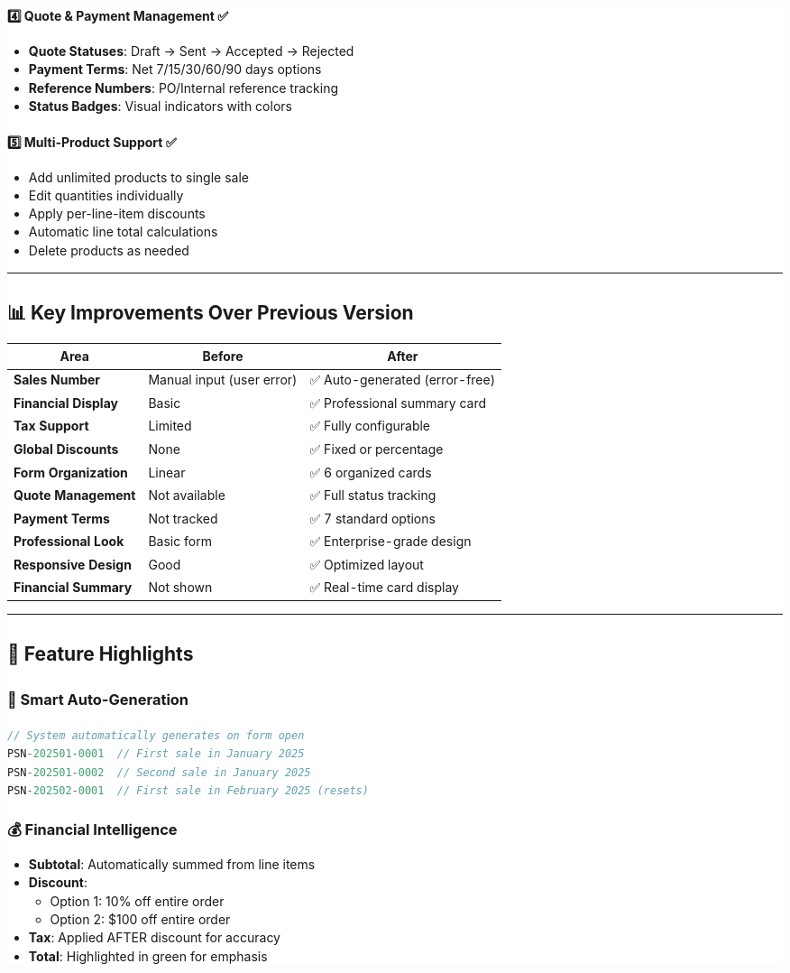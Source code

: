 #### 4️⃣ **Quote & Payment Management** ✅
- **Quote Statuses**: Draft → Sent → Accepted → Rejected
- **Payment Terms**: Net 7/15/30/60/90 days options
- **Reference Numbers**: PO/Internal reference tracking
- **Status Badges**: Visual indicators with colors

#### 5️⃣ **Multi-Product Support** ✅
- Add unlimited products to single sale
- Edit quantities individually
- Apply per-line-item discounts
- Automatic line total calculations
- Delete products as needed

---

## 📊 Key Improvements Over Previous Version

| Area | Before | After |
|------|--------|-------|
| **Sales Number** | Manual input (user error) | ✅ Auto-generated (error-free) |
| **Financial Display** | Basic | ✅ Professional summary card |
| **Tax Support** | Limited | ✅ Fully configurable |
| **Global Discounts** | None | ✅ Fixed or percentage |
| **Form Organization** | Linear | ✅ 6 organized cards |
| **Quote Management** | Not available | ✅ Full status tracking |
| **Payment Terms** | Not tracked | ✅ 7 standard options |
| **Professional Look** | Basic form | ✅ Enterprise-grade design |
| **Responsive Design** | Good | ✅ Optimized layout |
| **Financial Summary** | Not shown | ✅ Real-time card display |

---

## 🎯 Feature Highlights

### 🔢 Smart Auto-Generation
```typescript
// System automatically generates on form open
PSN-202501-0001  // First sale in January 2025
PSN-202501-0002  // Second sale in January 2025
PSN-202502-0001  // First sale in February 2025 (resets)
```

### 💰 Financial Intelligence
- **Subtotal**: Automatically summed from line items
- **Discount**: 
  - Option 1: 10% off entire order
  - Option 2: $100 off entire order
- **Tax**: Applied AFTER discount for accuracy
- **Total**: Highlighted in green for emphasis
